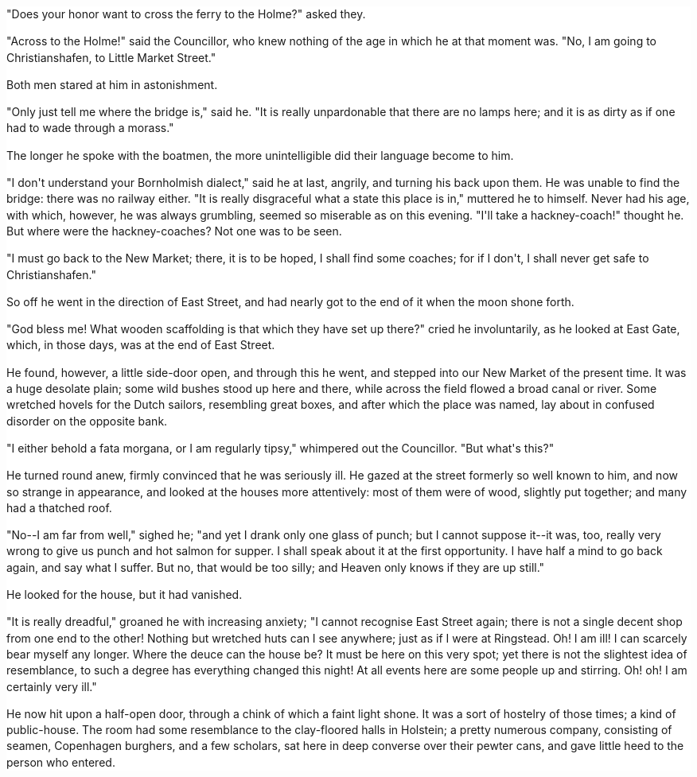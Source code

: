 "Does your honor want to cross the ferry to the Holme?" asked they. 

"Across to the Holme!" said the Councillor, who knew nothing of the age in which he at that moment was. "No, I am going to Christianshafen, to Little Market Street." 

Both men stared at him in astonishment. 

"Only just tell me where the bridge is," said he. "It is really unpardonable that there are no lamps here; and it is as dirty as if one had to wade through a morass." 

The longer he spoke with the boatmen, the more unintelligible did their language become to him. 

"I don't understand your Bornholmish dialect," said he at last, angrily, and turning his back upon them. He was unable to find the bridge: there was no railway either. "It is really disgraceful what a state this place is in," muttered he to himself. Never had his age, with which, however, he was always grumbling, seemed so miserable as on this evening. "I'll take a hackney-coach!" thought he. But where were the hackney-coaches? Not one was to be seen. 

"I must go back to the New Market; there, it is to be hoped, I shall find some coaches; for if I don't, I shall never get safe to Christianshafen." 

So off he went in the direction of East Street, and had nearly got to the end of it when the moon shone forth. 

"God bless me! What wooden scaffolding is that which they have set up there?" cried he involuntarily, as he looked at East Gate, which, in those days, was at the end of East Street. 

He found, however, a little side-door open, and through this he went, and stepped into our New Market of the present time. It was a huge desolate plain; some wild bushes stood up here and there, while across the field flowed a broad canal or river. Some wretched hovels for the Dutch sailors, resembling great boxes, and after which the place was named, lay about in confused disorder on the opposite bank. 

"I either behold a fata morgana, or I am regularly tipsy," whimpered out the Councillor. "But what's this?" 

He turned round anew, firmly convinced that he was seriously ill. He gazed at the street formerly so well known to him, and now so strange in appearance, and looked at the houses more attentively: most of them were of wood, slightly put together; and many had a thatched roof. 

"No--I am far from well," sighed he; "and yet I drank only one glass of punch; but I cannot suppose it--it was, too, really very wrong to give us punch and hot salmon for supper. I shall speak about it at the first opportunity. I have half a mind to go back again, and say what I suffer. But no, that would be too silly; and Heaven only knows if they are up still." 

He looked for the house, but it had vanished. 

"It is really dreadful," groaned he with increasing anxiety; "I cannot recognise East Street again; there is not a single decent shop from one end to the other! Nothing but wretched huts can I see anywhere; just as if I were at Ringstead. Oh! I am ill! I can scarcely bear myself any longer. Where the deuce can the house be? It must be here on this very spot; yet there is not the slightest idea of resemblance, to such a degree has everything changed this night! At all events here are some people up and stirring. Oh! oh! I am certainly very ill." 

He now hit upon a half-open door, through a chink of which a faint light shone. It was a sort of hostelry of those times; a kind of public-house. The room had some resemblance to the clay-floored halls in Holstein; a pretty numerous company, consisting of seamen, Copenhagen burghers, and a few scholars, sat here in deep converse over their pewter cans, and gave little heed to the person who entered. 
